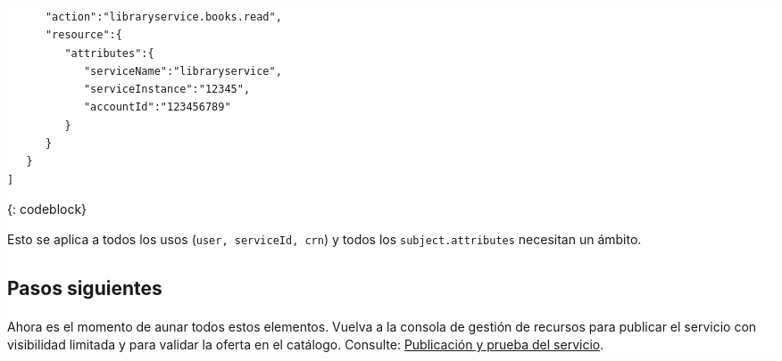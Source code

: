 ```
      "action":"libraryservice.books.read",
      "resource":{
         "attributes":{
            "serviceName":"libraryservice",
            "serviceInstance":"12345",
            "accountId":"123456789"
         }
      }
   }
]
```
{: codeblock}

Esto se aplica a todos los usos (`user, serviceId, crn`) y todos los `subject.attributes` necesitan un ámbito.

## Pasos siguientes

Ahora es el momento de aunar todos estos elementos. Vuelva a la consola de gestión de recursos para publicar el servicio con visibilidad limitada y para validar la oferta en el catálogo. Consulte: [Publicación y prueba del servicio](/docs/third-party/cis4-rmc-publish.html).
